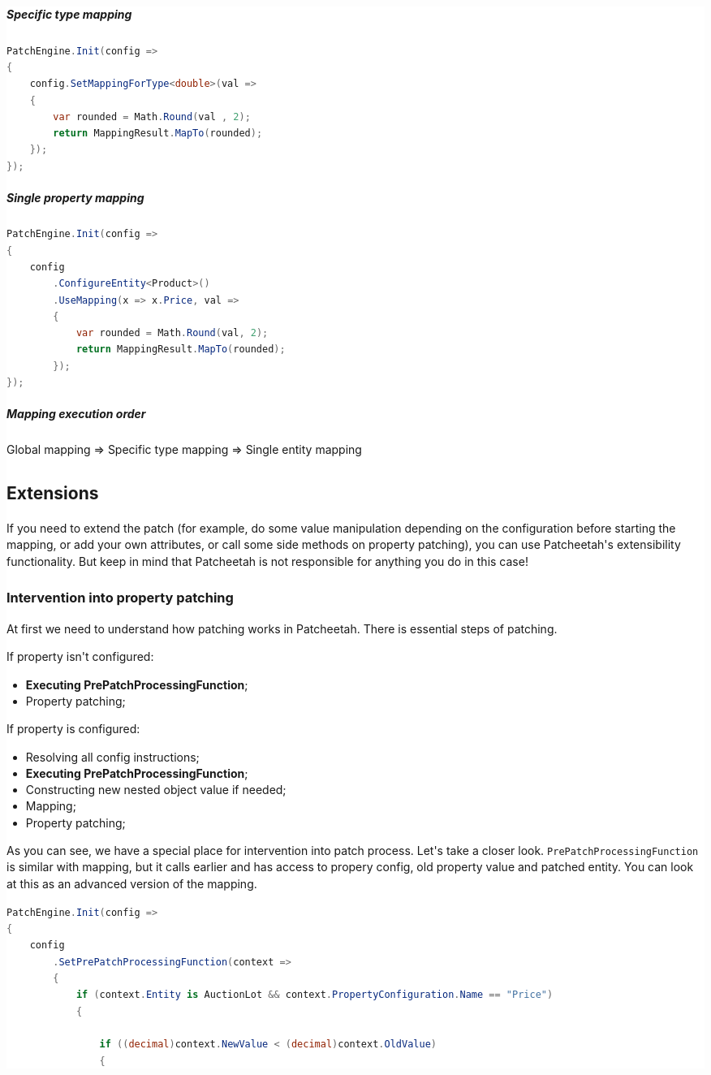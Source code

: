  ##### Specific type mapping
```C#
PatchEngine.Init(config =>
{
	config.SetMappingForType<double>(val => 
	{
		var rounded = Math.Round(val , 2);
		return MappingResult.MapTo(rounded);
	});
});
```
##### Single property mapping
```C#
PatchEngine.Init(config =>
{
	config
		.ConfigureEntity<Product>()
		.UseMapping(x => x.Price, val => 
		{
			var rounded = Math.Round(val, 2);
			return MappingResult.MapTo(rounded);
		});
});
```
##### Mapping execution order
Global mapping => Specific type mapping => Single entity mapping

## Extensions
If you need to extend the patch (for example, do some value manipulation depending on the configuration before starting the mapping, or add your own attributes, or call some side methods on property patching), you can use Patcheetah's extensibility functionality. But keep in mind that Patcheetah is not responsible for anything you do in this case!

### Intervention into property patching
At first we need to understand how patching works in Patcheetah. There is essential steps of patching.

If property isn't configured:
 - **Executing PrePatchProcessingFunction**;
 - Property patching;

If property is configured:
 - Resolving all config instructions;
 - **Executing PrePatchProcessingFunction**;
 - Constructing new nested object value if needed;
 - Mapping;
 - Property patching;
 
As you can see, we have a special place for intervention into patch process. Let's take a closer look.
`PrePatchProcessingFunction` is similar with mapping, but it calls earlier and has access to propery config, old property value and patched entity. You can look at this as an advanced version of the mapping.
```C#
PatchEngine.Init(config =>
{
	config
		.SetPrePatchProcessingFunction(context =>
		{
			if (context.Entity is AuctionLot && context.PropertyConfiguration.Name == "Price")
			{

				if ((decimal)context.NewValue < (decimal)context.OldValue)
				{
```